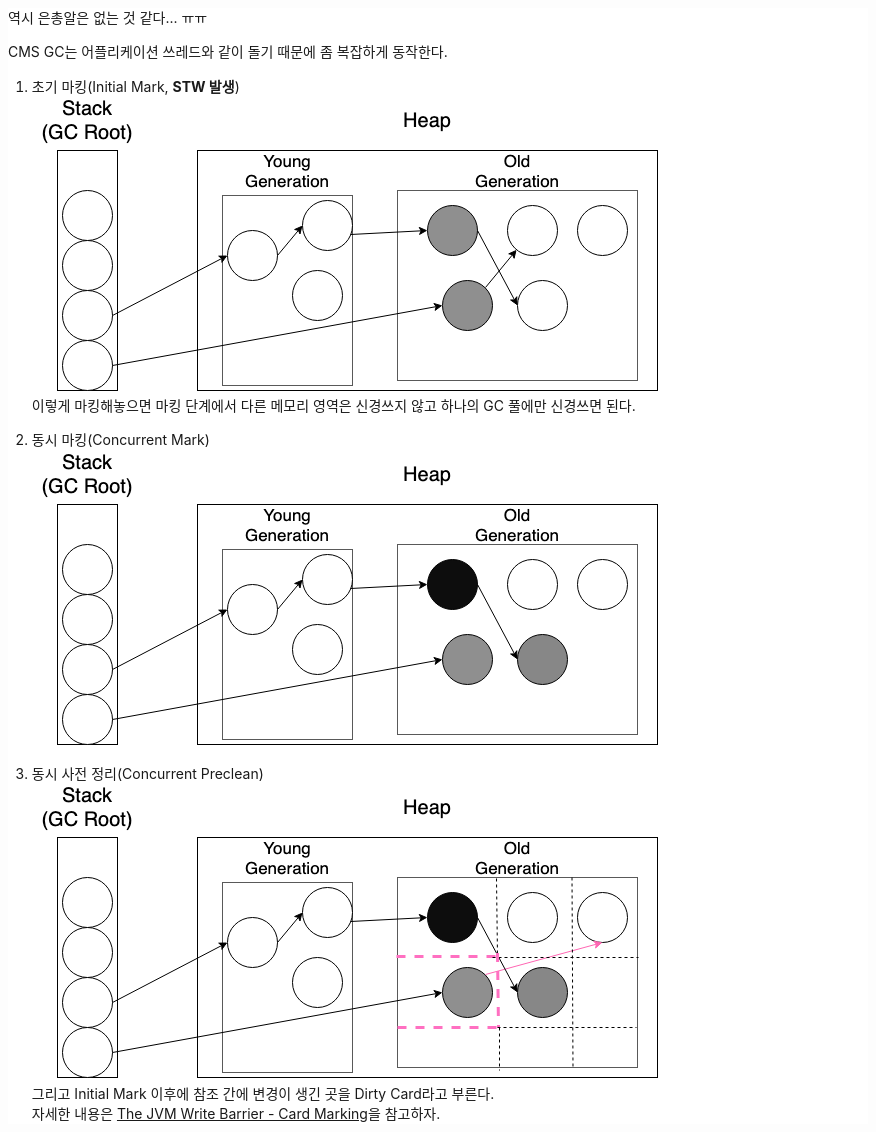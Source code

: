 역시 은총알은 없는 것 같다... ㅠㅠ

CMS GC는 어플리케이션 쓰레드와 같이 돌기 때문에 좀 복잡하게 동작한다.  
1. 초기 마킹(Initial Mark, **STW 발생**)
![GC Root나 Young Generation에서 참조하는 객체를 회색으로 마킹한다.](/images/jvm-gc-advanced/cms-01.png)  
이렇게 마킹해놓으면 마킹 단계에서 다른 메모리 영역은 신경쓰지 않고 하나의 GC 풀에만 신경쓰면 된다.  

2. 동시 마킹(Concurrent Mark)  
![마킹 쓰레드와 어플리케이션 쓰레드가 동시에 돌기 때문에 객체 참조 간에 변경 사항이 발생한다.](/images/jvm-gc-advanced/cms-02.png)  

3. 동시 사전 정리(Concurrent Preclean)  
![Old Generation 영역을 일정 공간으로 나누어 Card라 불리는 곳에 저장한다.](/images/jvm-gc-advanced/cms-03.png)  
그리고 Initial Mark 이후에 참조 간에 변경이 생긴 곳을 Dirty Card라고 부른다.  
자세한 내용은 [The JVM Write Barrier - Card Marking](http://psy-lob-saw.blogspot.com/2014/10/the-jvm-write-barrier-card-marking.html)을 참고하자.  